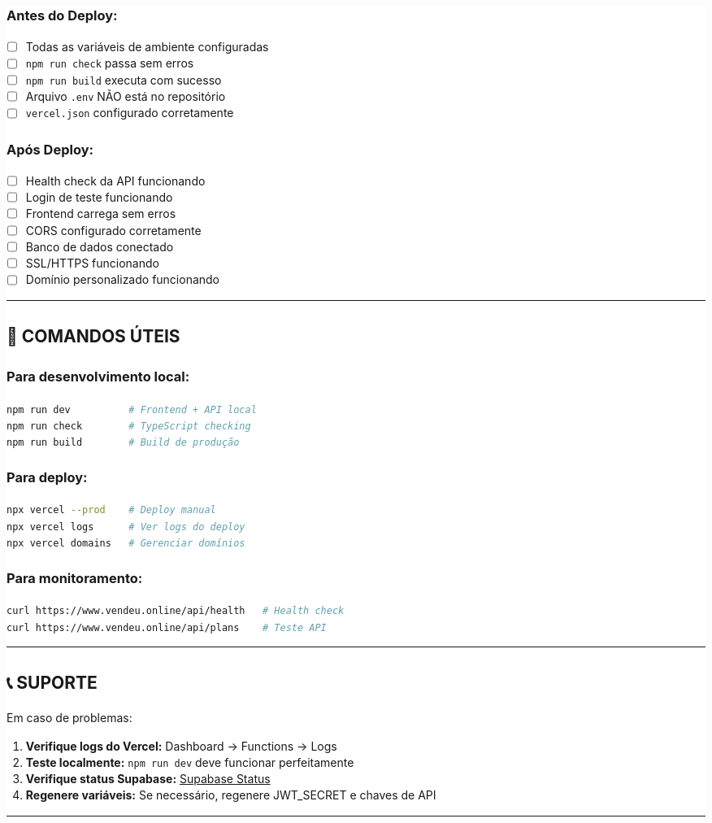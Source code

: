 ### Antes do Deploy:

- [ ] Todas as variáveis de ambiente configuradas
- [ ] `npm run check` passa sem erros
- [ ] `npm run build` executa com sucesso
- [ ] Arquivo `.env` NÃO está no repositório
- [ ] `vercel.json` configurado corretamente

### Após Deploy:

- [ ] Health check da API funcionando
- [ ] Login de teste funcionando
- [ ] Frontend carrega sem erros
- [ ] CORS configurado corretamente
- [ ] Banco de dados conectado
- [ ] SSL/HTTPS funcionando
- [ ] Domínio personalizado funcionando

---

## 🎯 COMANDOS ÚTEIS

### Para desenvolvimento local:

```bash
npm run dev          # Frontend + API local
npm run check        # TypeScript checking
npm run build        # Build de produção
```

### Para deploy:

```bash
npx vercel --prod    # Deploy manual
npx vercel logs      # Ver logs do deploy
npx vercel domains   # Gerenciar domínios
```

### Para monitoramento:

```bash
curl https://www.vendeu.online/api/health   # Health check
curl https://www.vendeu.online/api/plans    # Teste API
```

---

## 📞 SUPORTE

Em caso de problemas:

1. **Verifique logs do Vercel:** Dashboard → Functions → Logs
2. **Teste localmente:** `npm run dev` deve funcionar perfeitamente
3. **Verifique status Supabase:** [Supabase Status](https://status.supabase.com/)
4. **Regenere variáveis:** Se necessário, regenere JWT_SECRET e chaves de API

---